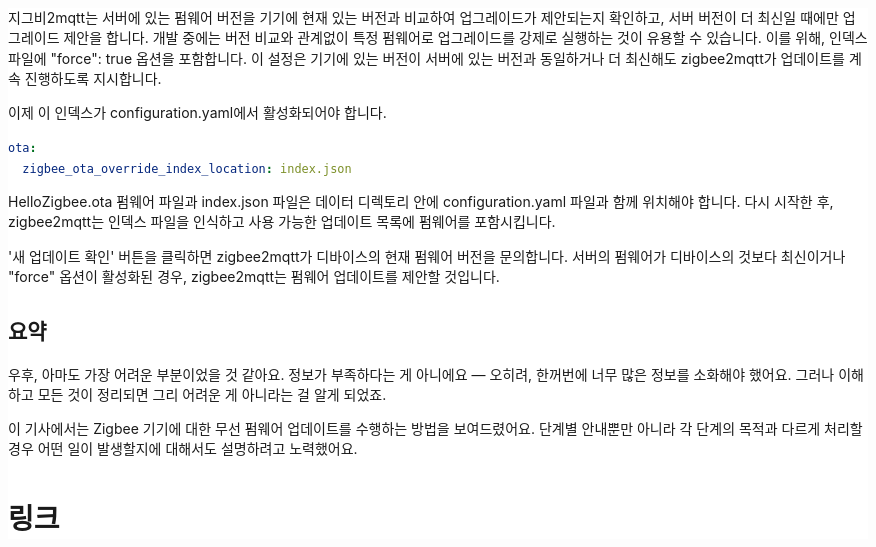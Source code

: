 지그비2mqtt는 서버에 있는 펌웨어 버전을 기기에 현재 있는 버전과 비교하여 업그레이드가 제안되는지 확인하고, 서버 버전이 더 최신일 때에만 업그레이드 제안을 합니다. 개발 중에는 버전 비교와 관계없이 특정 펌웨어로 업그레이드를 강제로 실행하는 것이 유용할 수 있습니다. 이를 위해, 인덱스 파일에 "force": true 옵션을 포함합니다. 이 설정은 기기에 있는 버전이 서버에 있는 버전과 동일하거나 더 최신해도 zigbee2mqtt가 업데이트를 계속 진행하도록 지시합니다.



<ins class="adsbygoogle"
     style="display:block"
     data-ad-client="ca-pub-4877378276818686"
     data-ad-slot="1107185301"
     data-ad-format="auto"
     data-full-width-responsive="true"></ins>

<script>
     (adsbygoogle = window.adsbygoogle || []).push({});
</script>

이제 이 인덱스가 configuration.yaml에서 활성화되어야 합니다.

```yaml
ota:
  zigbee_ota_override_index_location: index.json
```

HelloZigbee.ota 펌웨어 파일과 index.json 파일은 데이터 디렉토리 안에 configuration.yaml 파일과 함께 위치해야 합니다. 다시 시작한 후, zigbee2mqtt는 인덱스 파일을 인식하고 사용 가능한 업데이트 목록에 펌웨어를 포함시킵니다.

'새 업데이트 확인' 버튼을 클릭하면 zigbee2mqtt가 디바이스의 현재 펌웨어 버전을 문의합니다. 서버의 펌웨어가 디바이스의 것보다 최신이거나 "force" 옵션이 활성화된 경우, zigbee2mqtt는 펌웨어 업데이트를 제안할 것입니다.



<ins class="adsbygoogle"
     style="display:block"
     data-ad-client="ca-pub-4877378276818686"
     data-ad-slot="1107185301"
     data-ad-format="auto"
     data-full-width-responsive="true"></ins>

<script>
     (adsbygoogle = window.adsbygoogle || []).push({});
</script>

## 요약

우후, 아마도 가장 어려운 부분이었을 것 같아요. 정보가 부족하다는 게 아니에요 — 오히려, 한꺼번에 너무 많은 정보를 소화해야 했어요. 그러나 이해하고 모든 것이 정리되면 그리 어려운 게 아니라는 걸 알게 되었죠.

이 기사에서는 Zigbee 기기에 대한 무선 펌웨어 업데이트를 수행하는 방법을 보여드렸어요. 단계별 안내뿐만 아니라 각 단계의 목적과 다르게 처리할 경우 어떤 일이 발생할지에 대해서도 설명하려고 노력했어요.

# 링크



<ins class="adsbygoogle"
     style="display:block"
     data-ad-client="ca-pub-4877378276818686"
     data-ad-slot="1107185301"
     data-ad-format="auto"
     data-full-width-responsive="true"></ins>
